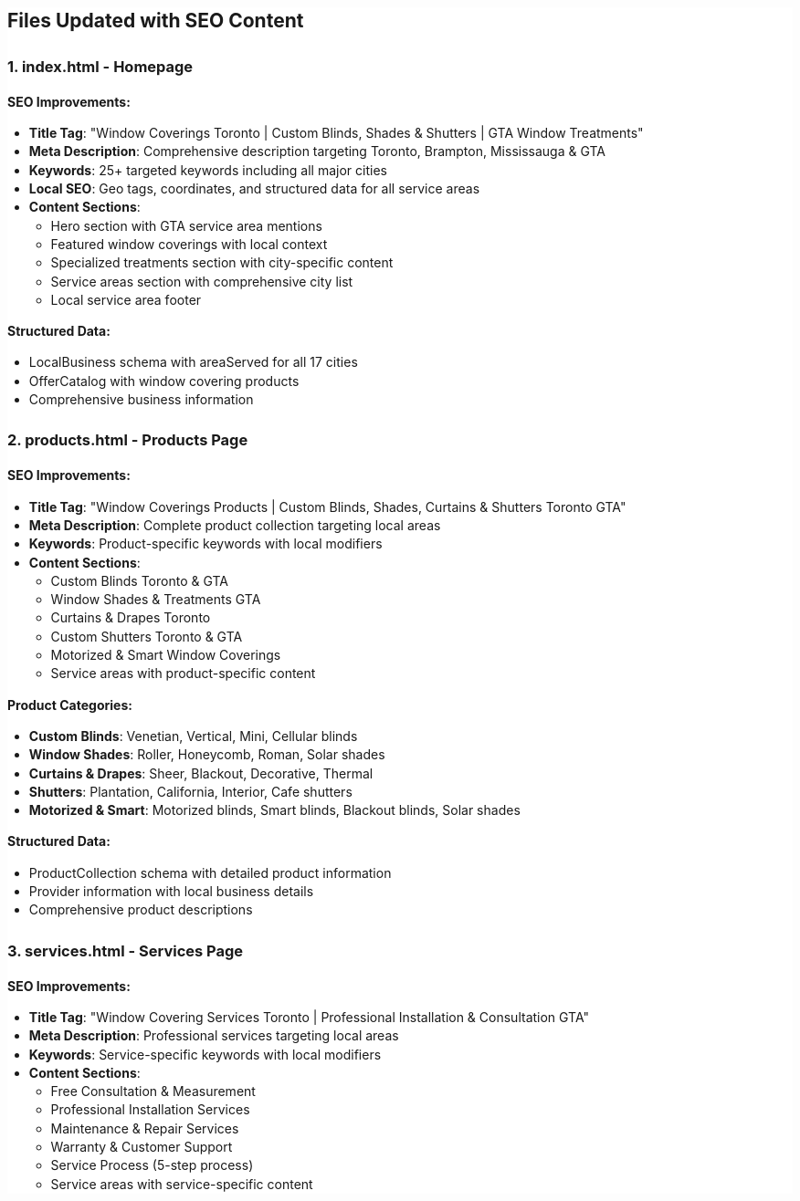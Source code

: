 ## Files Updated with SEO Content

### 1. index.html - Homepage
**SEO Improvements:**
- **Title Tag**: "Window Coverings Toronto | Custom Blinds, Shades & Shutters | GTA Window Treatments"
- **Meta Description**: Comprehensive description targeting Toronto, Brampton, Mississauga & GTA
- **Keywords**: 25+ targeted keywords including all major cities
- **Local SEO**: Geo tags, coordinates, and structured data for all service areas
- **Content Sections**:
  - Hero section with GTA service area mentions
  - Featured window coverings with local context
  - Specialized treatments section with city-specific content
  - Service areas section with comprehensive city list
  - Local service area footer

**Structured Data:**
- LocalBusiness schema with areaServed for all 17 cities
- OfferCatalog with window covering products
- Comprehensive business information

### 2. products.html - Products Page
**SEO Improvements:**
- **Title Tag**: "Window Coverings Products | Custom Blinds, Shades, Curtains & Shutters Toronto GTA"
- **Meta Description**: Complete product collection targeting local areas
- **Keywords**: Product-specific keywords with local modifiers
- **Content Sections**:
  - Custom Blinds Toronto & GTA
  - Window Shades & Treatments GTA
  - Curtains & Drapes Toronto
  - Custom Shutters Toronto & GTA
  - Motorized & Smart Window Coverings
  - Service areas with product-specific content

**Product Categories:**
- **Custom Blinds**: Venetian, Vertical, Mini, Cellular blinds
- **Window Shades**: Roller, Honeycomb, Roman, Solar shades
- **Curtains & Drapes**: Sheer, Blackout, Decorative, Thermal
- **Shutters**: Plantation, California, Interior, Cafe shutters
- **Motorized & Smart**: Motorized blinds, Smart blinds, Blackout blinds, Solar shades

**Structured Data:**
- ProductCollection schema with detailed product information
- Provider information with local business details
- Comprehensive product descriptions

### 3. services.html - Services Page
**SEO Improvements:**
- **Title Tag**: "Window Covering Services Toronto | Professional Installation & Consultation GTA"
- **Meta Description**: Professional services targeting local areas
- **Keywords**: Service-specific keywords with local modifiers
- **Content Sections**:
  - Free Consultation & Measurement
  - Professional Installation Services
  - Maintenance & Repair Services
  - Warranty & Customer Support
  - Service Process (5-step process)
  - Service areas with service-specific content
